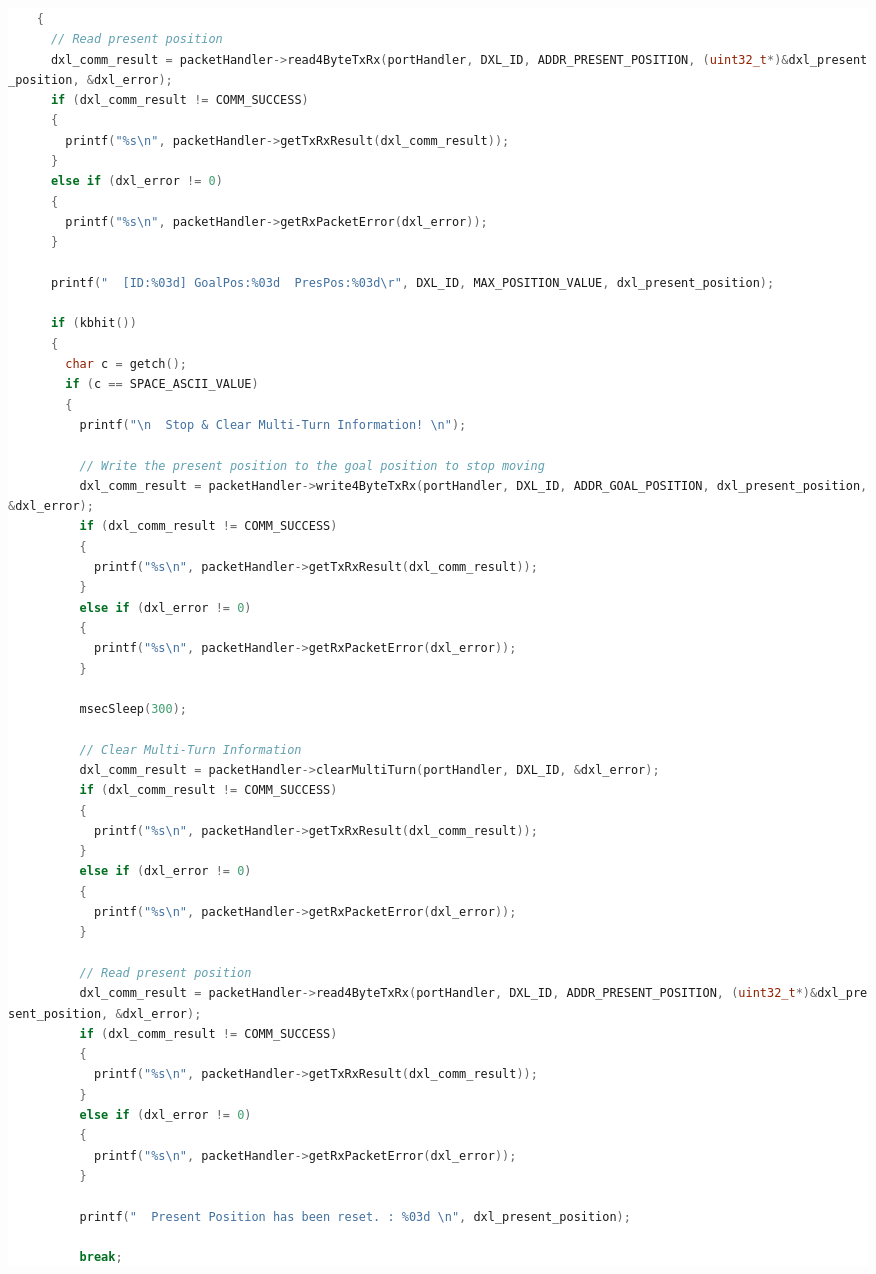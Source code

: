 ``` cpp
    {
      // Read present position
      dxl_comm_result = packetHandler->read4ByteTxRx(portHandler, DXL_ID, ADDR_PRESENT_POSITION, (uint32_t*)&dxl_present_position, &dxl_error);
      if (dxl_comm_result != COMM_SUCCESS)
      {
        printf("%s\n", packetHandler->getTxRxResult(dxl_comm_result));
      }
      else if (dxl_error != 0)
      {
        printf("%s\n", packetHandler->getRxPacketError(dxl_error));
      }

      printf("  [ID:%03d] GoalPos:%03d  PresPos:%03d\r", DXL_ID, MAX_POSITION_VALUE, dxl_present_position);

      if (kbhit())
      {
        char c = getch();
        if (c == SPACE_ASCII_VALUE)
        {
          printf("\n  Stop & Clear Multi-Turn Information! \n");

          // Write the present position to the goal position to stop moving
          dxl_comm_result = packetHandler->write4ByteTxRx(portHandler, DXL_ID, ADDR_GOAL_POSITION, dxl_present_position, &dxl_error);
          if (dxl_comm_result != COMM_SUCCESS)
          {
            printf("%s\n", packetHandler->getTxRxResult(dxl_comm_result));
          }
          else if (dxl_error != 0)
          {
            printf("%s\n", packetHandler->getRxPacketError(dxl_error));
          }

          msecSleep(300);

          // Clear Multi-Turn Information
          dxl_comm_result = packetHandler->clearMultiTurn(portHandler, DXL_ID, &dxl_error);
          if (dxl_comm_result != COMM_SUCCESS)
          {
            printf("%s\n", packetHandler->getTxRxResult(dxl_comm_result));
          }
          else if (dxl_error != 0)
          {
            printf("%s\n", packetHandler->getRxPacketError(dxl_error));
          }

          // Read present position
          dxl_comm_result = packetHandler->read4ByteTxRx(portHandler, DXL_ID, ADDR_PRESENT_POSITION, (uint32_t*)&dxl_present_position, &dxl_error);
          if (dxl_comm_result != COMM_SUCCESS)
          {
            printf("%s\n", packetHandler->getTxRxResult(dxl_comm_result));
          }
          else if (dxl_error != 0)
          {
            printf("%s\n", packetHandler->getRxPacketError(dxl_error));
          }

          printf("  Present Position has been reset. : %03d \n", dxl_present_position);

          break;
```